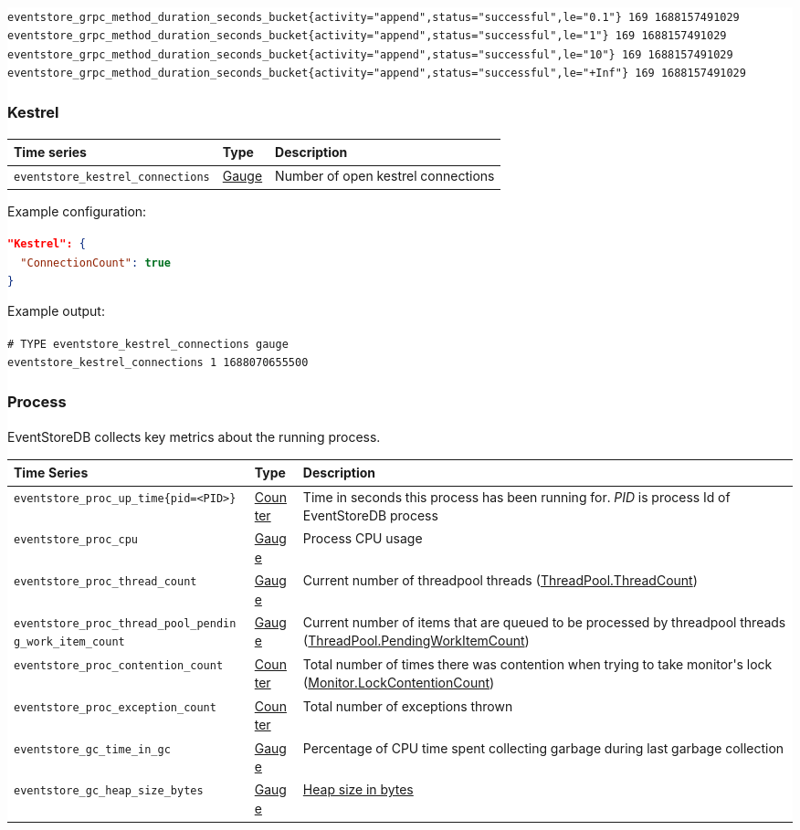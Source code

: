 ```
eventstore_grpc_method_duration_seconds_bucket{activity="append",status="successful",le="0.1"} 169 1688157491029
eventstore_grpc_method_duration_seconds_bucket{activity="append",status="successful",le="1"} 169 1688157491029
eventstore_grpc_method_duration_seconds_bucket{activity="append",status="successful",le="10"} 169 1688157491029
eventstore_grpc_method_duration_seconds_bucket{activity="append",status="successful",le="+Inf"} 169 1688157491029
```

### Kestrel

| Time series                      | Type                   | Description                        |
|:---------------------------------|:-----------------------|:-----------------------------------|
| `eventstore_kestrel_connections` | [Gauge](#common-types) | Number of open kestrel connections |

Example configuration:
```json
"Kestrel": {
  "ConnectionCount": true
}
```

Example output:
```
# TYPE eventstore_kestrel_connections gauge
eventstore_kestrel_connections 1 1688070655500
```

### Process

EventStoreDB collects key metrics about the running process.

| Time Series                                                                              | Type                     | Description                                                                                                                                                                                                                                                                                                                                                                          |
|:-----------------------------------------------------------------------------------------|:-------------------------|:-------------------------------------------------------------------------------------------------------------------------------------------------------------------------------------------------------------------------------------------------------------------------------------------------------------------------------------------------------------------------------------|
| `eventstore_proc_up_time{pid=<PID>}`                                                     | [Counter](#common-types) | Time in seconds this process has been running for. _PID_ is process Id of EventStoreDB process                                                                                                                                                                                                                                                                                       |
| `eventstore_proc_cpu`                                                                    | [Gauge](#common-types)   | Process CPU usage                                                                                                                                                                                                                                                                                                                                                                    |
| `eventstore_proc_thread_count`                                                           | [Gauge](#common-types)   | Current number of threadpool threads ([ThreadPool.ThreadCount](https://learn.microsoft.com/en-us/dotnet/api/system.threading.threadpool.threadcount?view=net-6.0))                                                                                                                                                                                                                   |
| `eventstore_proc_thread_pool_pending_work_item_count`                                    | [Gauge](#common-types)   | Current number of items that are queued to be processed by threadpool threads ([ThreadPool.PendingWorkItemCount](https://learn.microsoft.com/en-us/dotnet/api/system.threading.threadpool.pendingworkitemcount?view=net-6.0))                                                                                                                                                        |
| `eventstore_proc_contention_count`                                                       | [Counter](#common-types) | Total number of times there was contention when trying to take monitor's lock ([Monitor.LockContentionCount](https://learn.microsoft.com/en-us/dotnet/api/system.threading.monitor.lockcontentioncount?view=net-6.0))                                                                                                                                                                |
| `eventstore_proc_exception_count`                                                        | [Counter](#common-types) | Total number of exceptions thrown                                                                                                                                                                                                                                                                                                                                                    |
| `eventstore_gc_time_in_gc`                                                               | [Gauge](#common-types)   | Percentage of CPU time spent collecting garbage during last garbage collection                                                                                                                                                                                                                                                                                                       |
| `eventstore_gc_heap_size_bytes`                                                          | [Gauge](#common-types)   | [Heap size in bytes](https://learn.microsoft.com/en-us/dotnet/api/system.gcmemoryinfo.heapsizebytes?view=net-6.0)                                                                                                                                                                                                                                                                    |